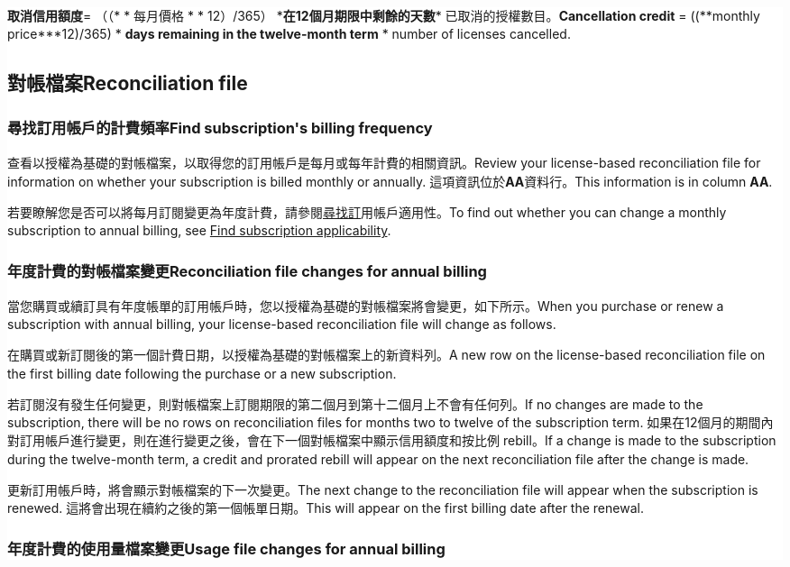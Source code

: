 <span data-ttu-id="8ac0e-220">**取消信用額度**= （（\* \* 每月價格 \* \* 12）/365） \***在12個月期限中剩餘的天數**\* 已取消的授權數目。</span><span class="sxs-lookup"><span data-stu-id="8ac0e-220">**Cancellation credit** = ((\*\*monthly price\*\*\*12)/365) \* **days remaining in the twelve-month term** \* number of licenses cancelled.</span></span>

## <a name="reconciliation-file"></a><span data-ttu-id="8ac0e-221">對帳檔案</span><span class="sxs-lookup"><span data-stu-id="8ac0e-221">Reconciliation file</span></span>

### <a name="find-subscriptions-billing-frequency"></a><span data-ttu-id="8ac0e-222">尋找訂用帳戶的計費頻率</span><span class="sxs-lookup"><span data-stu-id="8ac0e-222">Find subscription's billing frequency</span></span>

<span data-ttu-id="8ac0e-223">查看以授權為基礎的對帳檔案，以取得您的訂用帳戶是每月或每年計費的相關資訊。</span><span class="sxs-lookup"><span data-stu-id="8ac0e-223">Review your license-based reconciliation file for information on whether your subscription is billed monthly or annually.</span></span> <span data-ttu-id="8ac0e-224">這項資訊位於**AA**資料行。</span><span class="sxs-lookup"><span data-stu-id="8ac0e-224">This information is in column **AA**.</span></span>

<span data-ttu-id="8ac0e-225">若要瞭解您是否可以將每月訂閱變更為年度計費，請參閱[尋找訂](#find-subscription-applicability)用帳戶適用性。</span><span class="sxs-lookup"><span data-stu-id="8ac0e-225">To find out whether you can change a monthly subscription to annual billing, see [Find subscription applicability](#find-subscription-applicability).</span></span>

### <a name="reconciliation-file-changes-for-annual-billing"></a><span data-ttu-id="8ac0e-226">年度計費的對帳檔案變更</span><span class="sxs-lookup"><span data-stu-id="8ac0e-226">Reconciliation file changes for annual billing</span></span>

<span data-ttu-id="8ac0e-227">當您購買或續訂具有年度帳單的訂用帳戶時，您以授權為基礎的對帳檔案將會變更，如下所示。</span><span class="sxs-lookup"><span data-stu-id="8ac0e-227">When you purchase or renew a subscription with annual billing, your license-based reconciliation file will change as follows.</span></span>

<span data-ttu-id="8ac0e-228">在購買或新訂閱後的第一個計費日期，以授權為基礎的對帳檔案上的新資料列。</span><span class="sxs-lookup"><span data-stu-id="8ac0e-228">A new row on the license-based reconciliation file on the first billing date following the purchase or a new subscription.</span></span>

<span data-ttu-id="8ac0e-229">若訂閱沒有發生任何變更，則對帳檔案上訂閱期限的第二個月到第十二個月上不會有任何列。</span><span class="sxs-lookup"><span data-stu-id="8ac0e-229">If no changes are made to the subscription, there will be no rows on reconciliation files for months two to twelve of the subscription term.</span></span> <span data-ttu-id="8ac0e-230">如果在12個月的期間內對訂用帳戶進行變更，則在進行變更之後，會在下一個對帳檔案中顯示信用額度和按比例 rebill。</span><span class="sxs-lookup"><span data-stu-id="8ac0e-230">If a change is made to the subscription during the twelve-month term, a credit and prorated rebill will appear on the next reconciliation file after the change is made.</span></span>

<span data-ttu-id="8ac0e-231">更新訂用帳戶時，將會顯示對帳檔案的下一次變更。</span><span class="sxs-lookup"><span data-stu-id="8ac0e-231">The next change to the reconciliation file will appear when the subscription is renewed.</span></span> <span data-ttu-id="8ac0e-232">這將會出現在續約之後的第一個帳單日期。</span><span class="sxs-lookup"><span data-stu-id="8ac0e-232">This will appear on the first billing date after the renewal.</span></span>

### <a name="usage-file-changes-for-annual-billing"></a><span data-ttu-id="8ac0e-233">年度計費的使用量檔案變更</span><span class="sxs-lookup"><span data-stu-id="8ac0e-233">Usage file changes for annual billing</span></span>
